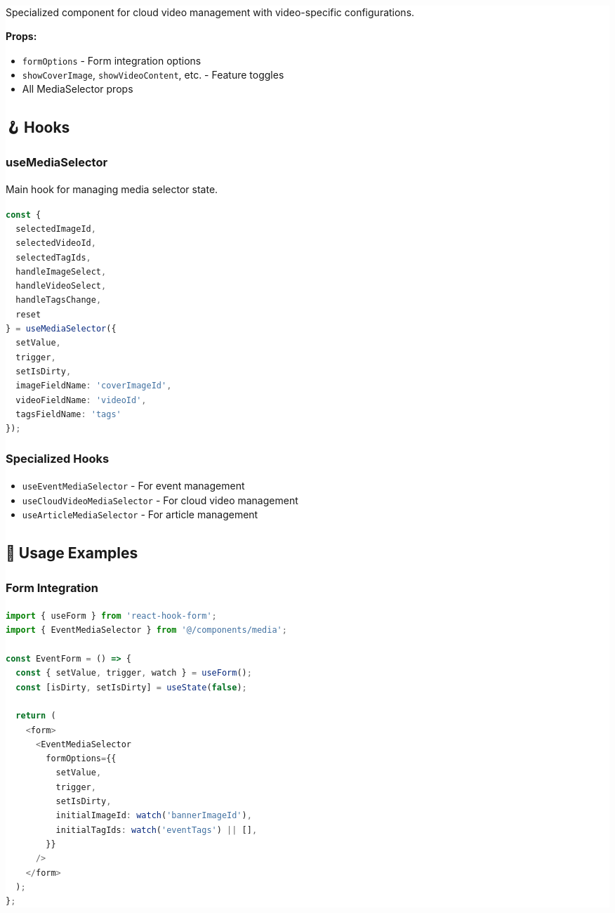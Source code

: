 Specialized component for cloud video management with video-specific configurations.

**Props:**
- `formOptions` - Form integration options
- `showCoverImage`, `showVideoContent`, etc. - Feature toggles
- All MediaSelector props

## 🪝 Hooks

### useMediaSelector

Main hook for managing media selector state.

```typescript
const {
  selectedImageId,
  selectedVideoId,
  selectedTagIds,
  handleImageSelect,
  handleVideoSelect,
  handleTagsChange,
  reset
} = useMediaSelector({
  setValue,
  trigger,
  setIsDirty,
  imageFieldName: 'coverImageId',
  videoFieldName: 'videoId',
  tagsFieldName: 'tags'
});
```

### Specialized Hooks

- `useEventMediaSelector` - For event management
- `useCloudVideoMediaSelector` - For cloud video management
- `useArticleMediaSelector` - For article management

## 📝 Usage Examples

### Form Integration

```typescript
import { useForm } from 'react-hook-form';
import { EventMediaSelector } from '@/components/media';

const EventForm = () => {
  const { setValue, trigger, watch } = useForm();
  const [isDirty, setIsDirty] = useState(false);

  return (
    <form>
      <EventMediaSelector
        formOptions={{
          setValue,
          trigger,
          setIsDirty,
          initialImageId: watch('bannerImageId'),
          initialTagIds: watch('eventTags') || [],
        }}
      />
    </form>
  );
};
```